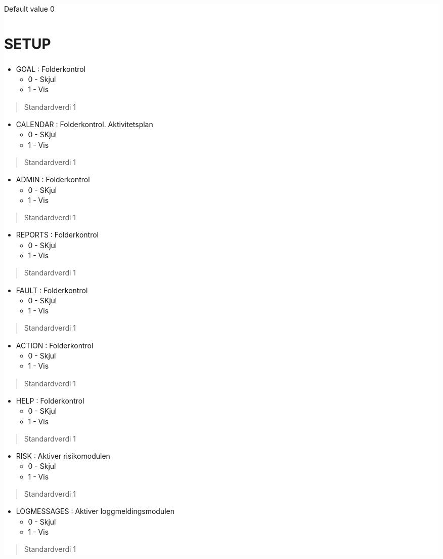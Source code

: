  Default value 0

# SETUP

  - GOAL : Folderkontrol
    - 0 - Skjul
    - 1 - Vis

> Standardverdi 1

  - CALENDAR : Folderkontrol. Aktivitetsplan
    - 0 - SKjul
    - 1 - Vis

> Standardverdi 1

  - ADMIN : Folderkontrol
    - 0 - SKjul
    - 1 - Vis

> Standardverdi 1

  - REPORTS : Folderkontrol
    - 0 - SKjul
    - 1 - Vis

> Standardverdi 1

  - FAULT : Folderkontrol
    - 0 - SKjul
    - 1 - Vis

> Standardverdi 1

  - ACTION : Folderkontrol
    - 0 - Skjul
    - 1 - Vis

> Standardverdi 1

  - HELP : Folderkontrol
    - 0 - SKjul
    - 1 - Vis

> Standardverdi 1

  - RISK : Aktiver risikomodulen
    - 0 - Skjul
    - 1 - Vis

> Standardverdi 1

  - LOGMESSAGES : Aktiver loggmeldingsmodulen
    - 0 - Skjul
    - 1 - Vis

> Standardverdi 1
